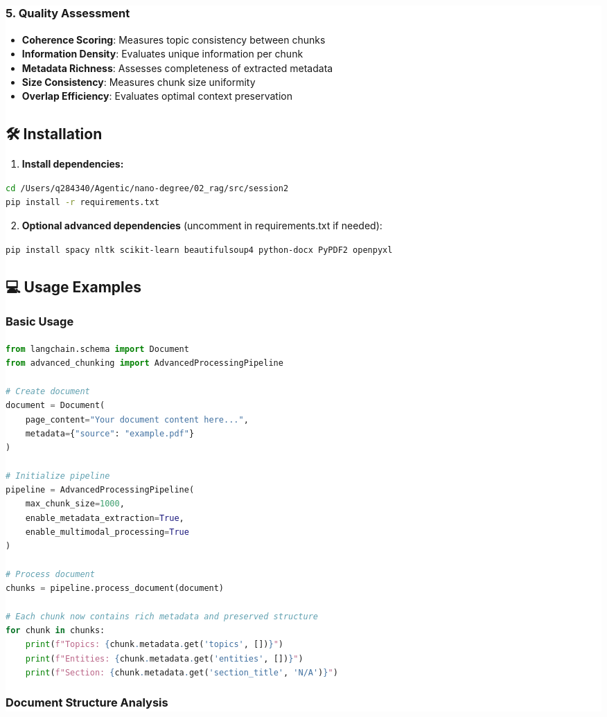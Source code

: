 ### 5. Quality Assessment
- **Coherence Scoring**: Measures topic consistency between chunks
- **Information Density**: Evaluates unique information per chunk
- **Metadata Richness**: Assesses completeness of extracted metadata
- **Size Consistency**: Measures chunk size uniformity
- **Overlap Efficiency**: Evaluates optimal context preservation

## 🛠 Installation

1. **Install dependencies:**
```bash
cd /Users/q284340/Agentic/nano-degree/02_rag/src/session2
pip install -r requirements.txt
```

2. **Optional advanced dependencies** (uncomment in requirements.txt if needed):
```bash
pip install spacy nltk scikit-learn beautifulsoup4 python-docx PyPDF2 openpyxl
```

## 💻 Usage Examples

### Basic Usage

```python
from langchain.schema import Document
from advanced_chunking import AdvancedProcessingPipeline

# Create document
document = Document(
    page_content="Your document content here...",
    metadata={"source": "example.pdf"}
)

# Initialize pipeline
pipeline = AdvancedProcessingPipeline(
    max_chunk_size=1000,
    enable_metadata_extraction=True,
    enable_multimodal_processing=True
)

# Process document
chunks = pipeline.process_document(document)

# Each chunk now contains rich metadata and preserved structure
for chunk in chunks:
    print(f"Topics: {chunk.metadata.get('topics', [])}")
    print(f"Entities: {chunk.metadata.get('entities', [])}")
    print(f"Section: {chunk.metadata.get('section_title', 'N/A')}")
```

### Document Structure Analysis
